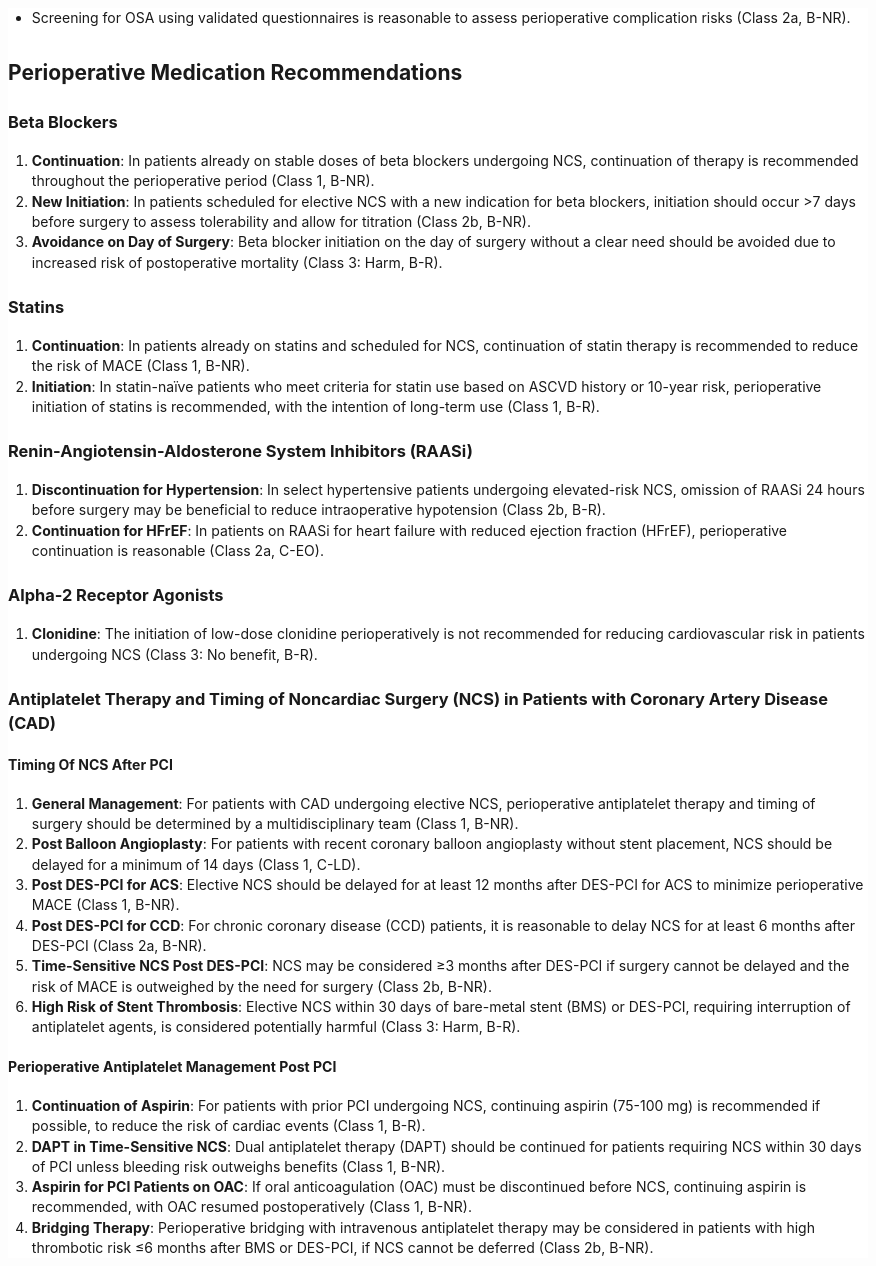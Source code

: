 - Screening for OSA using validated questionnaires is reasonable to assess perioperative complication risks (Class 2a, B-NR).
## Perioperative Medication Recommendations

### **Beta Blockers**
1. **Continuation**: In patients already on stable doses of beta blockers undergoing NCS, continuation of therapy is recommended throughout the perioperative period (Class 1, B-NR).
2. **New Initiation**: In patients scheduled for elective NCS with a new indication for beta blockers, initiation should occur >7 days before surgery to assess tolerability and allow for titration (Class 2b, B-NR).
3. **Avoidance on Day of Surgery**: Beta blocker initiation on the day of surgery without a clear need should be avoided due to increased risk of postoperative mortality (Class 3: Harm, B-R).
### **Statins**
1. **Continuation**: In patients already on statins and scheduled for NCS, continuation of statin therapy is recommended to reduce the risk of MACE (Class 1, B-NR).
2. **Initiation**: In statin-naïve patients who meet criteria for statin use based on ASCVD history or 10-year risk, perioperative initiation of statins is recommended, with the intention of long-term use (Class 1, B-R).
### **Renin-Angiotensin-Aldosterone System Inhibitors (RAASi)**
1. **Discontinuation for Hypertension**: In select hypertensive patients undergoing elevated-risk NCS, omission of RAASi 24 hours before surgery may be beneficial to reduce intraoperative hypotension (Class 2b, B-R).
2. **Continuation for HFrEF**: In patients on RAASi for heart failure with reduced ejection fraction (HFrEF), perioperative continuation is reasonable (Class 2a, C-EO).
### **Alpha-2 Receptor Agonists**
1. **Clonidine**: The initiation of low-dose clonidine perioperatively is not recommended for reducing cardiovascular risk in patients undergoing NCS (Class 3: No benefit, B-R).

### Antiplatelet Therapy and Timing of Noncardiac Surgery (NCS) in Patients with Coronary Artery Disease (CAD)

#### **Timing Of NCS After PCI**
1. **General Management**: For patients with CAD undergoing elective NCS, perioperative antiplatelet therapy and timing of surgery should be determined by a multidisciplinary team (Class 1, B-NR).
2. **Post Balloon Angioplasty**: For patients with recent coronary balloon angioplasty without stent placement, NCS should be delayed for a minimum of 14 days (Class 1, C-LD).
3. **Post DES-PCI for ACS**: Elective NCS should be delayed for at least 12 months after DES-PCI for ACS to minimize perioperative MACE (Class 1, B-NR).
4. **Post DES-PCI for CCD**: For chronic coronary disease (CCD) patients, it is reasonable to delay NCS for at least 6 months after DES-PCI (Class 2a, B-NR).
5. **Time-Sensitive NCS Post DES-PCI**: NCS may be considered ≥3 months after DES-PCI if surgery cannot be delayed and the risk of MACE is outweighed by the need for surgery (Class 2b, B-NR).
6. **High Risk of Stent Thrombosis**: Elective NCS within 30 days of bare-metal stent (BMS) or DES-PCI, requiring interruption of antiplatelet agents, is considered potentially harmful (Class 3: Harm, B-R).

#### **Perioperative Antiplatelet Management Post PCI**
1. **Continuation of Aspirin**: For patients with prior PCI undergoing NCS, continuing aspirin (75-100 mg) is recommended if possible, to reduce the risk of cardiac events (Class 1, B-R).
2. **DAPT in Time-Sensitive NCS**: Dual antiplatelet therapy (DAPT) should be continued for patients requiring NCS within 30 days of PCI unless bleeding risk outweighs benefits (Class 1, B-NR).
3. **Aspirin for PCI Patients on OAC**: If oral anticoagulation (OAC) must be discontinued before NCS, continuing aspirin is recommended, with OAC resumed postoperatively (Class 1, B-NR).
4. **Bridging Therapy**: Perioperative bridging with intravenous antiplatelet therapy may be considered in patients with high thrombotic risk ≤6 months after BMS or DES-PCI, if NCS cannot be deferred (Class 2b, B-NR).
